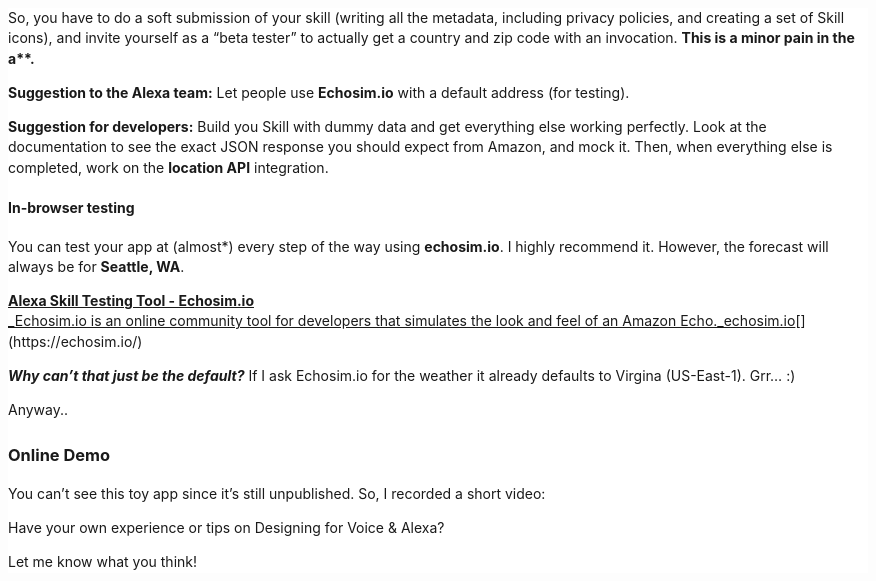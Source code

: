 So, you have to do a soft submission of your skill (writing all the metadata, including privacy policies, and creating a set of Skill icons), and invite yourself as a “beta tester” to actually get a country and zip code with an invocation. **This is a minor pain in the a\*\*.**

**Suggestion to the Alexa team:** Let people use **Echosim.io** with a default address (for testing).

**Suggestion for developers:** Build you Skill with dummy data and get everything else working perfectly. Look at the documentation to see the exact JSON response you should expect from Amazon, and mock it. Then, when everything else is completed, work on the **location API** integration.

#### In-browser testing

You can test your app at (almost\*) every step of the way using **echosim.io**. I highly recommend it. However, the forecast will always be for **Seattle, WA**.

[**Alexa Skill Testing Tool - Echosim.io**  
_Echosim.io is an online community tool for developers that simulates the look and feel of an Amazon Echo._echosim.io](https://echosim.io/ "https://echosim.io/")[](https://echosim.io/)

**_Why can’t that just be the default?_** If I ask Echosim.io for the weather it already defaults to Virgina (US-East-1). Grr… :)

Anyway..

### Online Demo

You can’t see this toy app since it’s still unpublished. So, I recorded a short video:

Have your own experience or tips on Designing for Voice & Alexa?

Let me know what you think!
